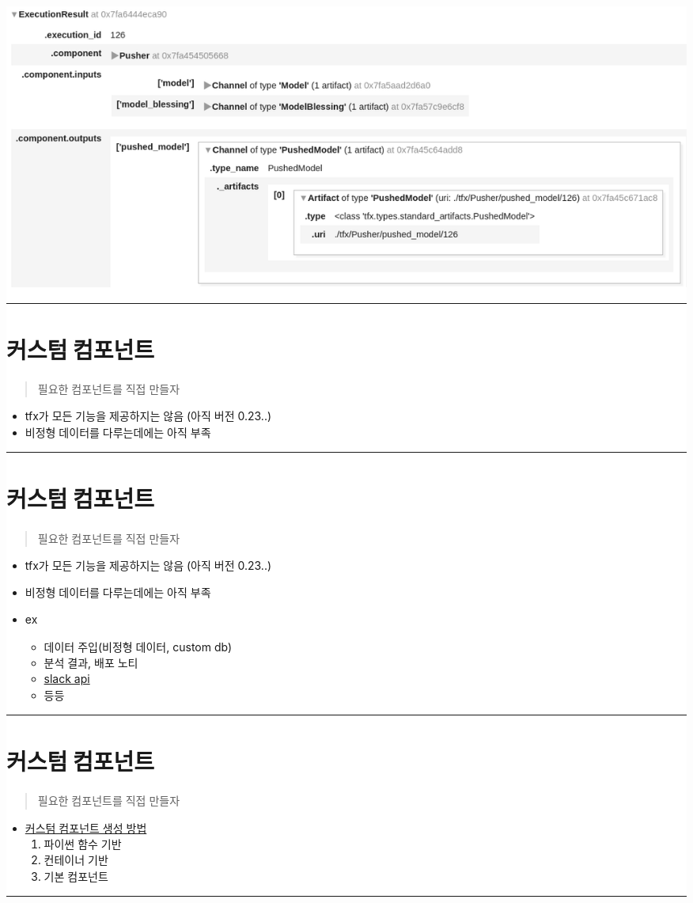 ![](assets/pusheroutput.png)

---
# 커스텀 컴포넌트
> 필요한 컴포넌트를 직접 만들자

- tfx가 모든 기능을 제공하지는 않음 (아직 버전 0.23..)
- 비정형 데이터를 다루는데에는 아직 부족

---
# 커스텀 컴포넌트
> 필요한 컴포넌트를 직접 만들자

- tfx가 모든 기능을 제공하지는 않음 (아직 버전 0.23..)
- 비정형 데이터를 다루는데에는 아직 부족

- ex
    - 데이터 주입(비정형 데이터, custom db)
    - 분석 결과, 배포 노티
    - [slack api](https://github.com/tensorflow/tfx/tree/master/tfx/examples/custom_components/slack)
    - 등등

---
# 커스텀 컴포넌트
> 필요한 컴포넌트를 직접 만들자
- [커스텀 컴포넌트 생성 방법](https://www.tensorflow.org/tfx/guide/understanding_custom_components)
    1. 파이썬 함수 기반
    2. 컨테이너 기반
    3. 기본 컴포넌트

---